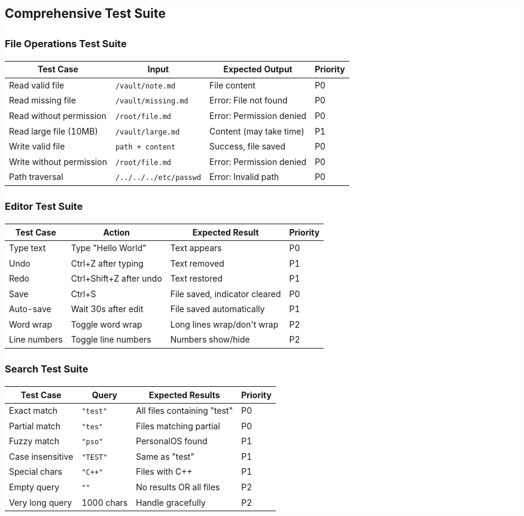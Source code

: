 
## Comprehensive Test Suite

### File Operations Test Suite

| Test Case | Input | Expected Output | Priority |
|-----------|-------|-----------------|----------|
| Read valid file | `/vault/note.md` | File content | P0 |
| Read missing file | `/vault/missing.md` | Error: File not found | P0 |
| Read without permission | `/root/file.md` | Error: Permission denied | P0 |
| Read large file (10MB) | `/vault/large.md` | Content (may take time) | P1 |
| Write valid file | `path + content` | Success, file saved | P0 |
| Write without permission | `/root/file.md` | Error: Permission denied | P0 |
| Path traversal | `/../../../etc/passwd` | Error: Invalid path | P0 |

### Editor Test Suite

| Test Case | Action | Expected Result | Priority |
|-----------|--------|-----------------|----------|
| Type text | Type "Hello World" | Text appears | P0 |
| Undo | Ctrl+Z after typing | Text removed | P1 |
| Redo | Ctrl+Shift+Z after undo | Text restored | P1 |
| Save | Ctrl+S | File saved, indicator cleared | P0 |
| Auto-save | Wait 30s after edit | File saved automatically | P1 |
| Word wrap | Toggle word wrap | Long lines wrap/don't wrap | P2 |
| Line numbers | Toggle line numbers | Numbers show/hide | P2 |

### Search Test Suite

| Test Case | Query | Expected Results | Priority |
|-----------|-------|------------------|----------|
| Exact match | `"test"` | All files containing "test" | P0 |
| Partial match | `"tes"` | Files matching partial | P0 |
| Fuzzy match | `"pso"` | PersonalOS found | P1 |
| Case insensitive | `"TEST"` | Same as "test" | P1 |
| Special chars | `"C++"` | Files with C++ | P1 |
| Empty query | `""` | No results OR all files | P2 |
| Very long query | 1000 chars | Handle gracefully | P2 |
